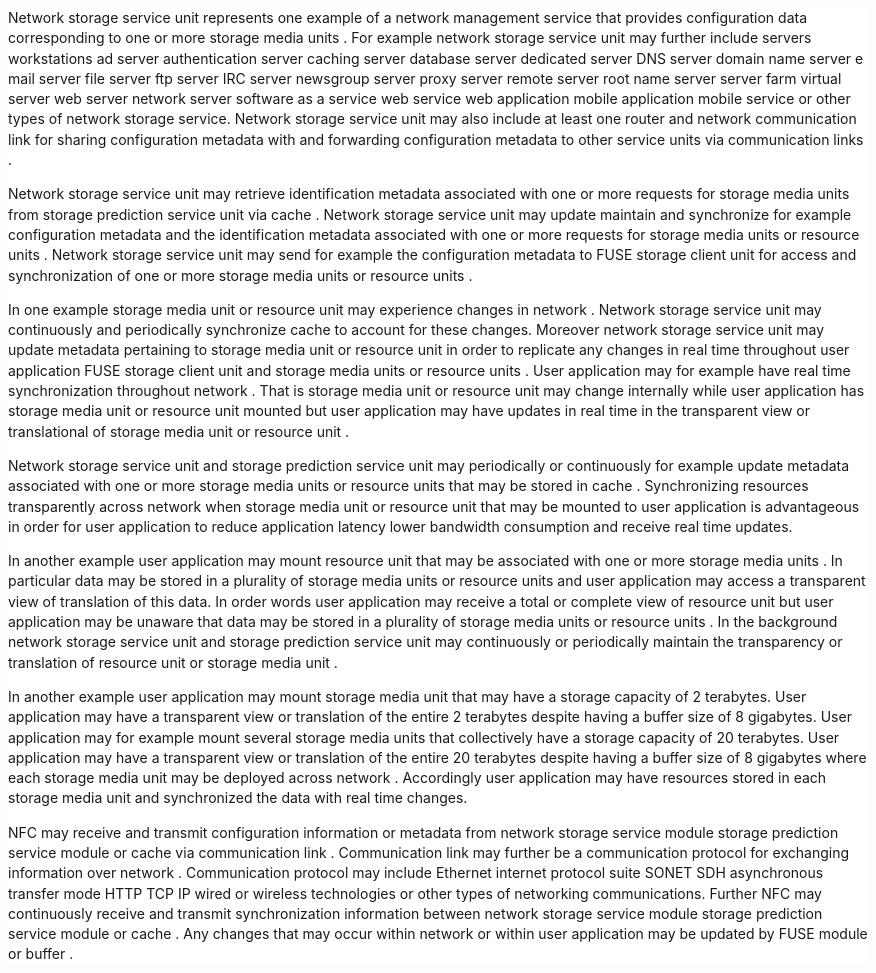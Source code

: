 Network storage service unit represents one example of a network management service that provides configuration data corresponding to one or more storage media units . For example network storage service unit may further include servers workstations ad server authentication server caching server database server dedicated server DNS server domain name server e mail server file server ftp server IRC server newsgroup server proxy server remote server root name server server farm virtual server web server network server software as a service web service web application mobile application mobile service or other types of network storage service. Network storage service unit may also include at least one router and network communication link for sharing configuration metadata with and forwarding configuration metadata to other service units via communication links .

Network storage service unit may retrieve identification metadata associated with one or more requests for storage media units from storage prediction service unit via cache . Network storage service unit may update maintain and synchronize for example configuration metadata and the identification metadata associated with one or more requests for storage media units or resource units . Network storage service unit may send for example the configuration metadata to FUSE storage client unit for access and synchronization of one or more storage media units or resource units .

In one example storage media unit or resource unit may experience changes in network . Network storage service unit may continuously and periodically synchronize cache to account for these changes. Moreover network storage service unit may update metadata pertaining to storage media unit or resource unit in order to replicate any changes in real time throughout user application FUSE storage client unit and storage media units or resource units . User application may for example have real time synchronization throughout network . That is storage media unit or resource unit may change internally while user application has storage media unit or resource unit mounted but user application may have updates in real time in the transparent view or translational of storage media unit or resource unit .

Network storage service unit and storage prediction service unit may periodically or continuously for example update metadata associated with one or more storage media units or resource units that may be stored in cache . Synchronizing resources transparently across network when storage media unit or resource unit that may be mounted to user application is advantageous in order for user application to reduce application latency lower bandwidth consumption and receive real time updates.

In another example user application may mount resource unit that may be associated with one or more storage media units . In particular data may be stored in a plurality of storage media units or resource units and user application may access a transparent view of translation of this data. In order words user application may receive a total or complete view of resource unit but user application may be unaware that data may be stored in a plurality of storage media units or resource units . In the background network storage service unit and storage prediction service unit may continuously or periodically maintain the transparency or translation of resource unit or storage media unit .

In another example user application may mount storage media unit that may have a storage capacity of 2 terabytes. User application may have a transparent view or translation of the entire 2 terabytes despite having a buffer size of 8 gigabytes. User application may for example mount several storage media units that collectively have a storage capacity of 20 terabytes. User application may have a transparent view or translation of the entire 20 terabytes despite having a buffer size of 8 gigabytes where each storage media unit may be deployed across network . Accordingly user application may have resources stored in each storage media unit and synchronized the data with real time changes.

NFC may receive and transmit configuration information or metadata from network storage service module storage prediction service module or cache via communication link . Communication link may further be a communication protocol for exchanging information over network . Communication protocol may include Ethernet internet protocol suite SONET SDH asynchronous transfer mode HTTP TCP IP wired or wireless technologies or other types of networking communications. Further NFC may continuously receive and transmit synchronization information between network storage service module storage prediction service module or cache . Any changes that may occur within network or within user application may be updated by FUSE module or buffer .
